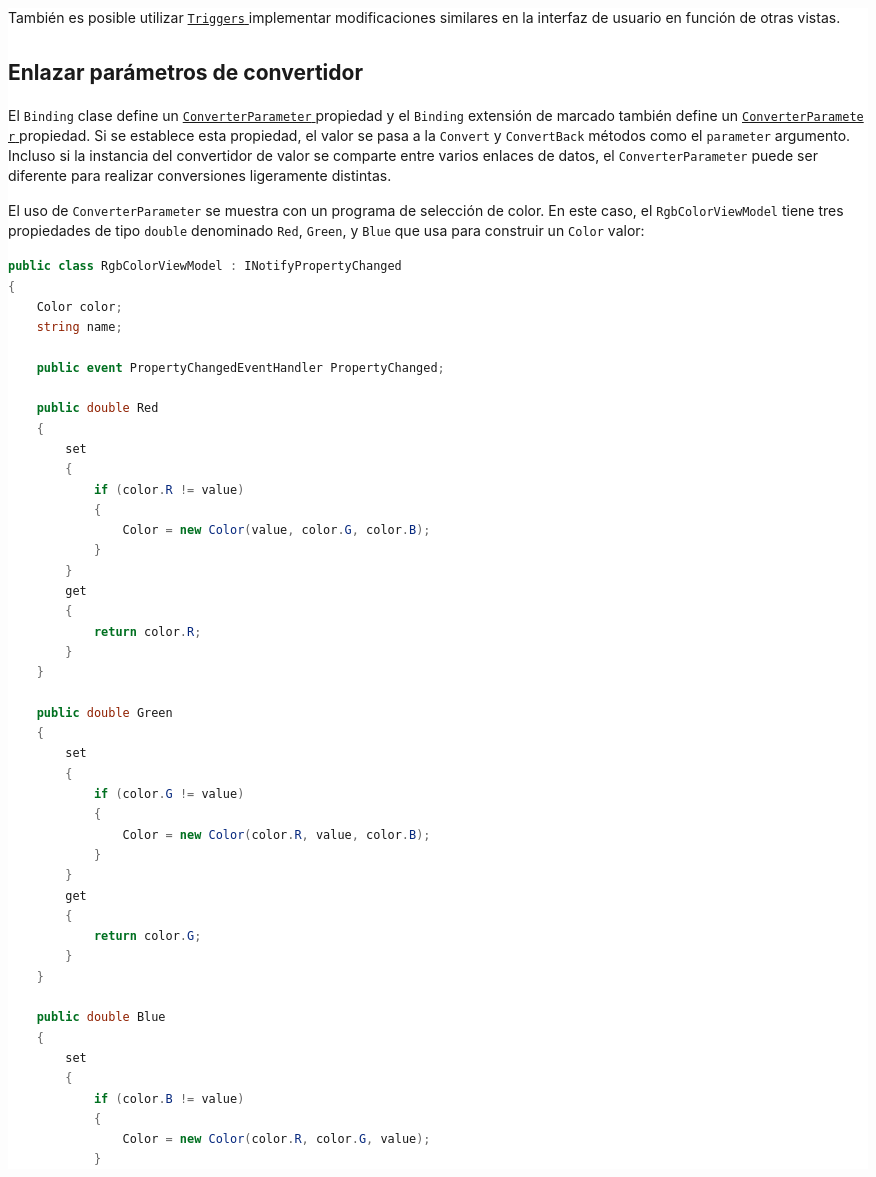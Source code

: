 También es posible utilizar [ `Triggers` ](~/xamarin-forms/app-fundamentals/triggers.md) implementar modificaciones similares en la interfaz de usuario en función de otras vistas.

## <a name="binding-converter-parameters"></a>Enlazar parámetros de convertidor

El `Binding` clase define un [ `ConverterParameter` ](https://developer.xamarin.com/api/property/Xamarin.Forms.Binding.ConverterParameter/) propiedad y el `Binding` extensión de marcado también define un [ `ConverterParameter` ](https://developer.xamarin.com/api/property/Xamarin.Forms.Xaml.BindingExtension.ConverterParameter/) propiedad. Si se establece esta propiedad, el valor se pasa a la `Convert` y `ConvertBack` métodos como el `parameter` argumento. Incluso si la instancia del convertidor de valor se comparte entre varios enlaces de datos, el `ConverterParameter` puede ser diferente para realizar conversiones ligeramente distintas.

El uso de `ConverterParameter` se muestra con un programa de selección de color. En este caso, el `RgbColorViewModel` tiene tres propiedades de tipo `double` denominado `Red`, `Green`, y `Blue` que usa para construir un `Color` valor:

```csharp
public class RgbColorViewModel : INotifyPropertyChanged
{
    Color color;
    string name;

    public event PropertyChangedEventHandler PropertyChanged;

    public double Red
    {
        set
        {
            if (color.R != value)
            {
                Color = new Color(value, color.G, color.B);
            }
        }
        get
        {
            return color.R;
        }
    }

    public double Green
    {
        set
        {
            if (color.G != value)
            {
                Color = new Color(color.R, value, color.B);
            }
        }
        get
        {
            return color.G;
        }
    }

    public double Blue
    {
        set
        {
            if (color.B != value)
            {
                Color = new Color(color.R, color.G, value);
            }
```